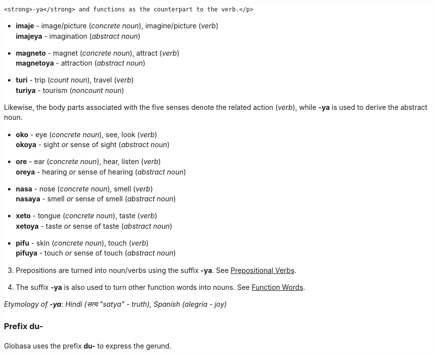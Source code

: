 	<strong>-ya</strong> and functions as the counterpart to the verb.</p>
<ul>
	<li>
		<p><strong>imaje</strong> - image/picture (<em>concrete noun</em>), imagine/picture (<em>verb</em>)<br>
			<strong>imajeya</strong> - imagination (<em>abstract noun</em>)
		</p>
	</li>
	<li>
		<p><strong>magneto</strong> - magnet (<em>concrete noun</em>), attract (<em>verb</em>)<br>
			<strong>magnetoya</strong> - attraction (<em>abstract noun</em>)
		</p>
	</li>
	<li>
		<p><strong>turi</strong> - trip (<em>count noun</em>), travel (<em>verb</em>)<br>
			<strong>turiya</strong> - tourism (<em>noncount noun</em>)
		</p>
	</li>
</ul>
<p>Likewise, the body parts associated with the five senses denote the related action (<em>verb</em>), while
	<strong>-ya</strong> is used to derive the abstract noun.</p>
<ul>
	<li>
		<p><strong>oko</strong> - eye (<em>concrete noun</em>), see, look (<em>verb</em>)<br>
			<strong>okoya</strong> - sight <em>or</em> sense of sight (<em>abstract noun</em>)
		</p>
	</li>
	<li>
		<p><strong>ore</strong> - ear (<em>concrete noun</em>), hear, listen (<em>verb</em>)<br>
			<strong>oreya</strong> - hearing <em>or</em> sense of hearing (<em>abstract noun</em>)
		</p>
	</li>
	<li>
		<p><strong>nasa</strong> - nose (<em>concrete noun</em>), smell (<em>verb</em>)<br>
			<strong>nasaya</strong> - smell <em>or</em> sense of smell (<em>abstract noun</em>)
		</p>
	</li>
	<li>
		<p><strong>xeto</strong> - tongue (<em>concrete noun</em>), taste (<em>verb</em>)<br>
			<strong>xetoya</strong> - taste <em>or</em> sense of taste (<em>abstract noun</em>)
		</p>
	</li>
	<li>
		<p><strong>pifu</strong> - skin (<em>concrete noun</em>), touch (<em>verb</em>)<br>
			<strong>pifuya</strong> - touch <em>or</em> sense of touch (<em>abstract noun</em>)
		</p>
	</li>
</ul>
<ol start="3">
	<li>
		<p>Prepositions are turned into noun/verbs using the suffix <strong>-ya</strong>. See <a
				href="./jumleli-estrutur.html#plasilexili_falelexi">Prepositional Verbs</a>.</p>
	</li>
	<li>
		<p>The suffix <strong>-ya</strong> is also used to turn other function words into nouns. See <a
				href="./gramatilexi.html">Function Words</a>.</p>
	</li>
</ol>
<p><em>Etymology of <strong>-ya</strong>: Hindi (सत्य "satya" - truth), Spanish (alegría - joy)</em></p>
<h3>Prefix du- <a id="lefefikso_du-"></a></h3>
<p>Globasa uses the prefix <strong>du-</strong> to express the gerund.</p>
<ul>